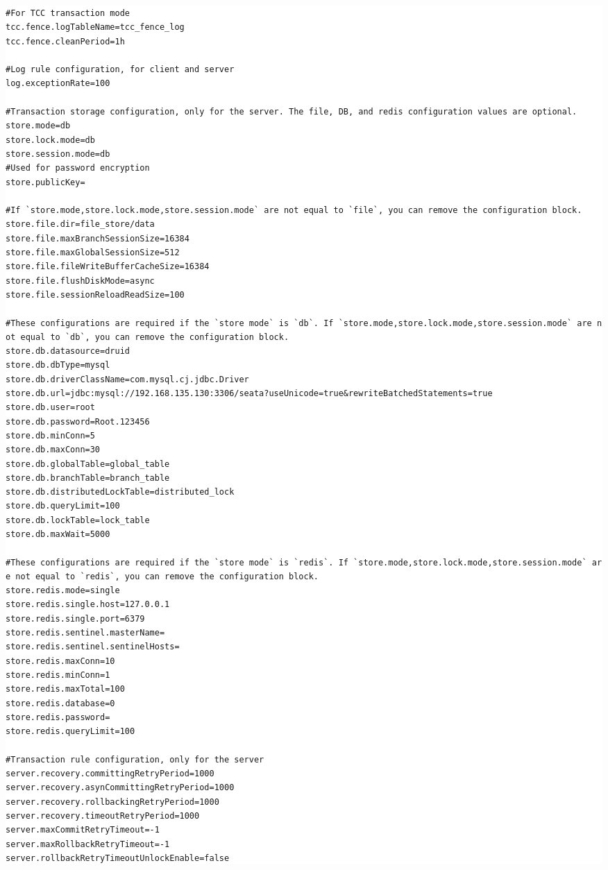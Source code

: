 ```properties
#For TCC transaction mode
tcc.fence.logTableName=tcc_fence_log
tcc.fence.cleanPeriod=1h

#Log rule configuration, for client and server
log.exceptionRate=100

#Transaction storage configuration, only for the server. The file, DB, and redis configuration values are optional.
store.mode=db
store.lock.mode=db
store.session.mode=db
#Used for password encryption
store.publicKey=

#If `store.mode,store.lock.mode,store.session.mode` are not equal to `file`, you can remove the configuration block.
store.file.dir=file_store/data
store.file.maxBranchSessionSize=16384
store.file.maxGlobalSessionSize=512
store.file.fileWriteBufferCacheSize=16384
store.file.flushDiskMode=async
store.file.sessionReloadReadSize=100

#These configurations are required if the `store mode` is `db`. If `store.mode,store.lock.mode,store.session.mode` are not equal to `db`, you can remove the configuration block.
store.db.datasource=druid
store.db.dbType=mysql
store.db.driverClassName=com.mysql.cj.jdbc.Driver
store.db.url=jdbc:mysql://192.168.135.130:3306/seata?useUnicode=true&rewriteBatchedStatements=true
store.db.user=root
store.db.password=Root.123456
store.db.minConn=5
store.db.maxConn=30
store.db.globalTable=global_table
store.db.branchTable=branch_table
store.db.distributedLockTable=distributed_lock
store.db.queryLimit=100
store.db.lockTable=lock_table
store.db.maxWait=5000

#These configurations are required if the `store mode` is `redis`. If `store.mode,store.lock.mode,store.session.mode` are not equal to `redis`, you can remove the configuration block.
store.redis.mode=single
store.redis.single.host=127.0.0.1
store.redis.single.port=6379
store.redis.sentinel.masterName=
store.redis.sentinel.sentinelHosts=
store.redis.maxConn=10
store.redis.minConn=1
store.redis.maxTotal=100
store.redis.database=0
store.redis.password=
store.redis.queryLimit=100

#Transaction rule configuration, only for the server
server.recovery.committingRetryPeriod=1000
server.recovery.asynCommittingRetryPeriod=1000
server.recovery.rollbackingRetryPeriod=1000
server.recovery.timeoutRetryPeriod=1000
server.maxCommitRetryTimeout=-1
server.maxRollbackRetryTimeout=-1
server.rollbackRetryTimeoutUnlockEnable=false
```